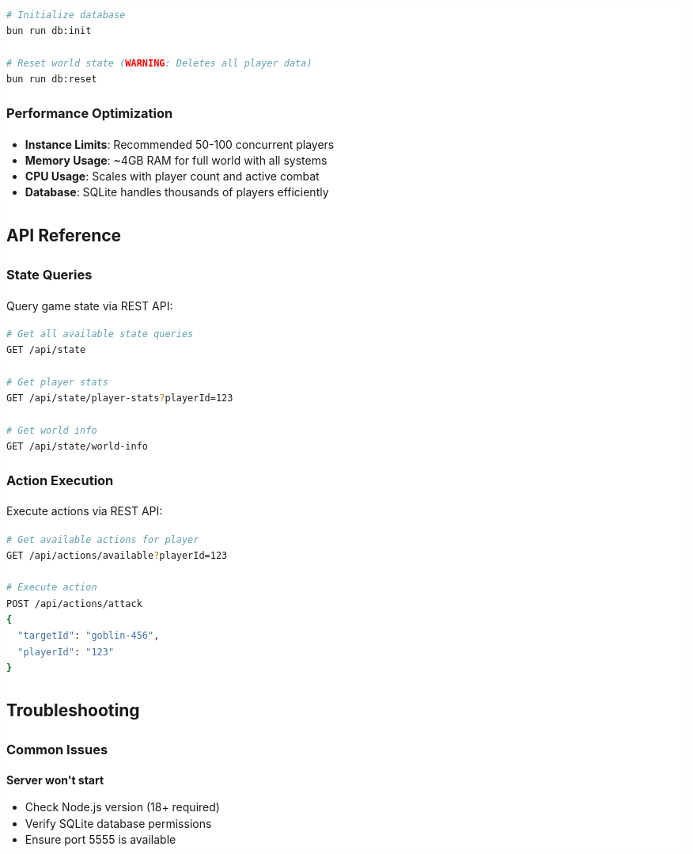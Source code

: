 ```bash
# Initialize database
bun run db:init

# Reset world state (WARNING: Deletes all player data)
bun run db:reset
```

### Performance Optimization

- **Instance Limits**: Recommended 50-100 concurrent players
- **Memory Usage**: ~4GB RAM for full world with all systems
- **CPU Usage**: Scales with player count and active combat
- **Database**: SQLite handles thousands of players efficiently

## API Reference

### State Queries

Query game state via REST API:

```bash
# Get all available state queries
GET /api/state

# Get player stats
GET /api/state/player-stats?playerId=123

# Get world info
GET /api/state/world-info
```

### Action Execution

Execute actions via REST API:

```bash
# Get available actions for player
GET /api/actions/available?playerId=123

# Execute action
POST /api/actions/attack
{
  "targetId": "goblin-456",
  "playerId": "123"
}
```

## Troubleshooting

### Common Issues

**Server won't start**
- Check Node.js version (18+ required)
- Verify SQLite database permissions
- Ensure port 5555 is available
